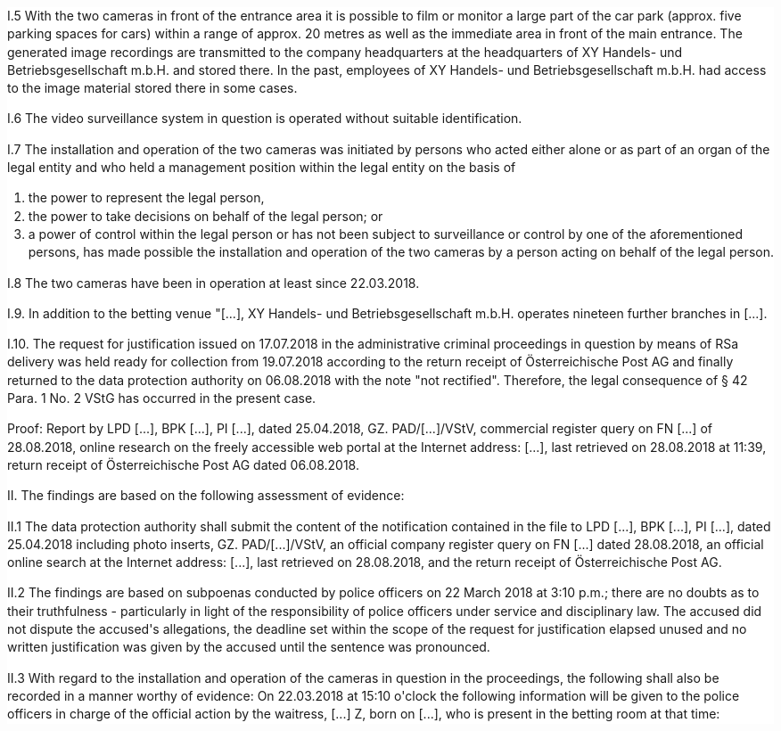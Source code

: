 I.5 With the two cameras in front of the entrance area it is possible to film or monitor a large part of the car park (approx. five parking spaces for cars) within a range of approx. 20 metres as well as the immediate area in front of the main entrance. The generated image recordings are transmitted to the company headquarters at the headquarters of XY Handels- und Betriebsgesellschaft m.b.H. and stored there. In the past, employees of XY Handels- und Betriebsgesellschaft m.b.H. had access to the image material stored there in some cases.

I.6 The video surveillance system in question is operated without suitable identification.

I.7 The installation and operation of the two cameras was initiated by persons who acted either alone or as part of an organ of the legal entity and who held a management position within the legal entity on the basis of

1. the power to represent the legal person,
2. the power to take decisions on behalf of the legal person; or
3. a power of control within the legal person
or has not been subject to surveillance or control by one of the aforementioned persons, has made possible the installation and operation of the two cameras by a person acting on behalf of the legal person.

I.8 The two cameras have been in operation at least since 22.03.2018.

I.9. In addition to the betting venue "\[...\], XY Handels- und Betriebsgesellschaft m.b.H. operates nineteen further branches in \[...\].

I.10. The request for justification issued on 17.07.2018 in the administrative criminal proceedings in question by means of RSa delivery was held ready for collection from 19.07.2018 according to the return receipt of Österreichische Post AG and finally returned to the data protection authority on 06.08.2018 with the note "not rectified". Therefore, the legal consequence of § 42 Para. 1 No. 2 VStG has occurred in the present case.

Proof: Report by LPD \[...\], BPK \[...\], PI \[...\], dated 25.04.2018,
GZ. PAD/\[...\]/VStV, commercial register query on FN \[...\] of 28.08.2018, online research on the freely accessible web portal at the Internet address: \[...\], last retrieved on 28.08.2018 at 11:39, return receipt of Österreichische Post AG dated 06.08.2018.

II. The findings are based on the following assessment of evidence:

II.1 The data protection authority shall submit the content of the notification contained in the file to LPD \[...\],
BPK \[...\], PI \[...\], dated 25.04.2018 including photo inserts, GZ.
PAD/\[...\]/VStV, an official company register query on FN \[...\] dated 28.08.2018, an official online search at the Internet address: \[...\], last retrieved on 28.08.2018, and the return receipt of Österreichische Post AG.

II.2 The findings are based on subpoenas conducted by police officers on 22 March 2018 at 3:10 p.m.; there are no doubts as to their truthfulness - particularly in light of the responsibility of police officers under service and disciplinary law. The accused did not dispute the accused's allegations, the deadline set within the scope of the request for justification elapsed unused and no written justification was given by the accused until the sentence was pronounced.

II.3 With regard to the installation and operation of the cameras in question in the proceedings, the following shall also be recorded in a manner worthy of evidence:  On 22.03.2018 at 15:10 o'clock the following information will be given to the police officers in charge of the official action by the waitress, \[...\] Z, born on \[...\], who is present in the betting room at that time:
